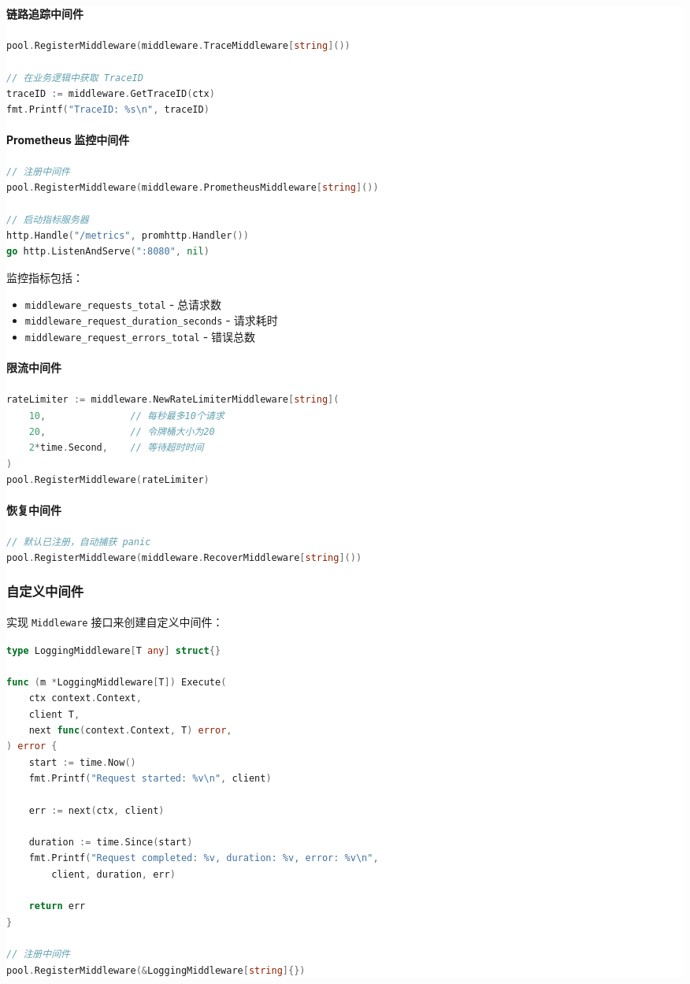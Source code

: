 #### 链路追踪中间件
```go
pool.RegisterMiddleware(middleware.TraceMiddleware[string]())

// 在业务逻辑中获取 TraceID
traceID := middleware.GetTraceID(ctx)
fmt.Printf("TraceID: %s\n", traceID)
```

#### Prometheus 监控中间件
```go
// 注册中间件
pool.RegisterMiddleware(middleware.PrometheusMiddleware[string]())

// 启动指标服务器
http.Handle("/metrics", promhttp.Handler())
go http.ListenAndServe(":8080", nil)
```

监控指标包括：
- `middleware_requests_total` - 总请求数
- `middleware_request_duration_seconds` - 请求耗时
- `middleware_request_errors_total` - 错误总数

#### 限流中间件
```go
rateLimiter := middleware.NewRateLimiterMiddleware[string](
    10,               // 每秒最多10个请求
    20,               // 令牌桶大小为20
    2*time.Second,    // 等待超时时间
)
pool.RegisterMiddleware(rateLimiter)
```

#### 恢复中间件
```go
// 默认已注册，自动捕获 panic
pool.RegisterMiddleware(middleware.RecoverMiddleware[string]())
```

### 自定义中间件

实现 `Middleware` 接口来创建自定义中间件：

```go
type LoggingMiddleware[T any] struct{}

func (m *LoggingMiddleware[T]) Execute(
    ctx context.Context, 
    client T, 
    next func(context.Context, T) error,
) error {
    start := time.Now()
    fmt.Printf("Request started: %v\n", client)
    
    err := next(ctx, client)
    
    duration := time.Since(start)
    fmt.Printf("Request completed: %v, duration: %v, error: %v\n", 
        client, duration, err)
    
    return err
}

// 注册中间件
pool.RegisterMiddleware(&LoggingMiddleware[string]{})
```